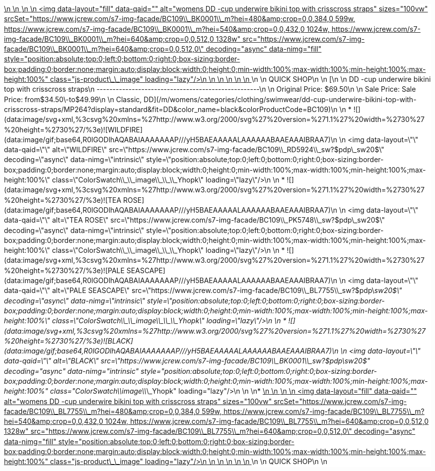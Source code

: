 [\n    \n    ![womens DD -cup underwire bikini top with crisscross straps](data:image/gif;base64,R0lGODlhAQABAIAAAAAAAP///yH5BAEAAAAALAAAAAABAAEAAAIBRAA7)\n    \n    <img data-layout=\"fill\" data-qaid=\"\" alt=\"womens DD -cup underwire bikini top with crisscross straps\" sizes=\"100vw\" srcSet=\"https://www.jcrew.com/s7-img-facade/BC109\\_BK0001\\_m?hei=480&amp;crop=0,0,384,0 599w, https://www.jcrew.com/s7-img-facade/BC109\\_BK0001\\_m?hei=540&amp;crop=0,0,432,0 1024w, https://www.jcrew.com/s7-img-facade/BC109\\_BK0001\\_m?hei=640&amp;crop=0,0,512,0 1328w\" src=\"https://www.jcrew.com/s7-img-facade/BC109\\_BK0001\\_m?hei=640&amp;crop=0,0,512,0\" decoding=\"async\" data-nimg=\"fill\" style=\"position:absolute;top:0;left:0;bottom:0;right:0;box-sizing:border-box;padding:0;border:none;margin:auto;display:block;width:0;height:0;min-width:100%;max-width:100%;min-height:100%;max-height:100%\" class=\"js-product\\_\\_image\" loading=\"lazy\"/>\n    \n    \n    \n    \n    \n    ](/m/womens/categories/clothing/swimwear/dd-cup-underwire-bikini-top-with-crisscross-straps/MP264?display=standard&fit=DD&color_name=black&colorProductCode=BC109)\n    \n    QUICK SHOP\n    \n    [\n    \n    DD -cup underwire bikini top with crisscross straps\n    ---------------------------------------------------\n    \n    Original Price: $69.50\n    \n    Sale Price: Sale Price: from$34.50\\-to$49.99\n    \n    Classic, DD](/m/womens/categories/clothing/swimwear/dd-cup-underwire-bikini-top-with-crisscross-straps/MP264?display=standard&fit=DD&color_name=black&colorProductCode=BC109)\n    \n    *   ![](data:image/svg+xml,%3csvg%20xmlns=%27http://www.w3.org/2000/svg%27%20version=%271.1%27%20width=%2730%27%20height=%2730%27/%3e)![WILDFIRE](data:image/gif;base64,R0lGODlhAQABAIAAAAAAAP///yH5BAEAAAAALAAAAAABAAEAAAIBRAA7)\n        \n        <img data-layout=\"\" data-qaid=\"\" alt=\"WILDFIRE\" src=\"https://www.jcrew.com/s7-img-facade/BC109\\_RD5924\\_sw?$pdp\\_sw20$\" decoding=\"async\" data-nimg=\"intrinsic\" style=\"position:absolute;top:0;left:0;bottom:0;right:0;box-sizing:border-box;padding:0;border:none;margin:auto;display:block;width:0;height:0;min-width:100%;max-width:100%;min-height:100%;max-height:100%\" class=\"ColorSwatch\\_\\_image\\_\\_\\_Yhopk\" loading=\"lazy\"/>\n        \n    *   ![](data:image/svg+xml,%3csvg%20xmlns=%27http://www.w3.org/2000/svg%27%20version=%271.1%27%20width=%2730%27%20height=%2730%27/%3e)![TEA ROSE](data:image/gif;base64,R0lGODlhAQABAIAAAAAAAP///yH5BAEAAAAALAAAAAABAAEAAAIBRAA7)\n        \n        <img data-layout=\"\" data-qaid=\"\" alt=\"TEA ROSE\" src=\"https://www.jcrew.com/s7-img-facade/BC109\\_PK5748\\_sw?$pdp\\_sw20$\" decoding=\"async\" data-nimg=\"intrinsic\" style=\"position:absolute;top:0;left:0;bottom:0;right:0;box-sizing:border-box;padding:0;border:none;margin:auto;display:block;width:0;height:0;min-width:100%;max-width:100%;min-height:100%;max-height:100%\" class=\"ColorSwatch\\_\\_image\\_\\_\\_Yhopk\" loading=\"lazy\"/>\n        \n    *   ![](data:image/svg+xml,%3csvg%20xmlns=%27http://www.w3.org/2000/svg%27%20version=%271.1%27%20width=%2730%27%20height=%2730%27/%3e)![PALE SEASCAPE](data:image/gif;base64,R0lGODlhAQABAIAAAAAAAP///yH5BAEAAAAALAAAAAABAAEAAAIBRAA7)\n        \n        <img data-layout=\"\" data-qaid=\"\" alt=\"PALE SEASCAPE\" src=\"https://www.jcrew.com/s7-img-facade/BC109\\_BL7755\\_sw?$pdp\\_sw20$\" decoding=\"async\" data-nimg=\"intrinsic\" style=\"position:absolute;top:0;left:0;bottom:0;right:0;box-sizing:border-box;padding:0;border:none;margin:auto;display:block;width:0;height:0;min-width:100%;max-width:100%;min-height:100%;max-height:100%\" class=\"ColorSwatch\\_\\_image\\_\\_\\_Yhopk\" loading=\"lazy\"/>\n        \n    *   ![](data:image/svg+xml,%3csvg%20xmlns=%27http://www.w3.org/2000/svg%27%20version=%271.1%27%20width=%2730%27%20height=%2730%27/%3e)![BLACK](data:image/gif;base64,R0lGODlhAQABAIAAAAAAAP///yH5BAEAAAAALAAAAAABAAEAAAIBRAA7)\n        \n        <img data-layout=\"\" data-qaid=\"\" alt=\"BLACK\" src=\"https://www.jcrew.com/s7-img-facade/BC109\\_BK0001\\_sw?$pdp\\_sw20$\" decoding=\"async\" data-nimg=\"intrinsic\" style=\"position:absolute;top:0;left:0;bottom:0;right:0;box-sizing:border-box;padding:0;border:none;margin:auto;display:block;width:0;height:0;min-width:100%;max-width:100%;min-height:100%;max-height:100%\" class=\"ColorSwatch\\_\\_image\\_\\_\\_Yhopk\" loading=\"lazy\"/>\n        \n    \n*   [\n    \n    ![womens DD -cup underwire bikini top with crisscross straps](data:image/gif;base64,R0lGODlhAQABAIAAAAAAAP///yH5BAEAAAAALAAAAAABAAEAAAIBRAA7)\n    \n    <img data-layout=\"fill\" data-qaid=\"\" alt=\"womens DD -cup underwire bikini top with crisscross straps\" sizes=\"100vw\" srcSet=\"https://www.jcrew.com/s7-img-facade/BC109\\_BL7755\\_m?hei=480&amp;crop=0,0,384,0 599w, https://www.jcrew.com/s7-img-facade/BC109\\_BL7755\\_m?hei=540&amp;crop=0,0,432,0 1024w, https://www.jcrew.com/s7-img-facade/BC109\\_BL7755\\_m?hei=640&amp;crop=0,0,512,0 1328w\" src=\"https://www.jcrew.com/s7-img-facade/BC109\\_BL7755\\_m?hei=640&amp;crop=0,0,512,0\" decoding=\"async\" data-nimg=\"fill\" style=\"position:absolute;top:0;left:0;bottom:0;right:0;box-sizing:border-box;padding:0;border:none;margin:auto;display:block;width:0;height:0;min-width:100%;max-width:100%;min-height:100%;max-height:100%\" class=\"js-product\\_\\_image\" loading=\"lazy\"/>\n    \n    \n    \n    \n    \n    ](/m/womens/categories/clothing/swimwear/dd-cup-underwire-bikini-top-with-crisscross-straps/MP264?display=standard&fit=DD&color_name=pale-seascape&colorProductCode=BC109)\n    \n    QUICK SHOP\n    \n